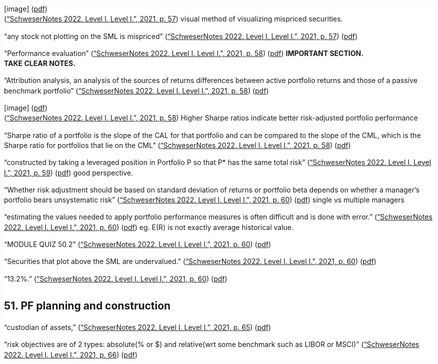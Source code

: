 \[image\] ([pdf](zotero://open-pdf/library/items/X5F7WATF?page=57&annotation=35SY2HT5))  
([“SchweserNotes 2022. Level I. Level I.”, 2021, p. 57](zotero://select/library/items/75P8WD28)) visual method of visualizing mispriced securities.

“any stock not plotting on the SML is mispriced” ([“SchweserNotes 2022. Level I. Level I.”, 2021, p. 57](zotero://select/library/items/75P8WD28)) ([pdf](zotero://open-pdf/library/items/X5F7WATF?page=57&annotation=SG222TI9))

“Performance evaluation” ([“SchweserNotes 2022. Level I. Level I.”, 2021, p. 58](zotero://select/library/items/75P8WD28)) ([pdf](zotero://open-pdf/library/items/X5F7WATF?page=58&annotation=V8LUTJG8)) **IMPORTANT SECTION.**  
**TAKE CLEAR NOTES.**

“Attribution analysis, an analysis of the sources of returns differences between active portfolio returns and those of a passive benchmark portfolio” ([“SchweserNotes 2022. Level I. Level I.”, 2021, p. 58](zotero://select/library/items/75P8WD28)) ([pdf](zotero://open-pdf/library/items/X5F7WATF?page=58&annotation=BZZ2HBDG))

\[image\] ([pdf](zotero://open-pdf/library/items/X5F7WATF?page=58&annotation=QC9CA9DM))  
([“SchweserNotes 2022. Level I. Level I.”, 2021, p. 58](zotero://select/library/items/75P8WD28)) Higher Sharpe ratios indicate better risk-adjusted portfolio performance

“Sharpe ratio of a portfolio is the slope of the CAL for that portfolio and can be compared to the slope of the CML, which is the Sharpe ratio for portfolios that lie on the CML” ([“SchweserNotes 2022. Level I. Level I.”, 2021, p. 58](zotero://select/library/items/75P8WD28)) ([pdf](zotero://open-pdf/library/items/X5F7WATF?page=58&annotation=JNZDS238))

“constructed by taking a leveraged position in Portfolio P so that P\* has the same total risk” ([“SchweserNotes 2022. Level I. Level I.”, 2021, p. 59](zotero://select/library/items/75P8WD28)) ([pdf](zotero://open-pdf/library/items/X5F7WATF?page=59&annotation=45D3XI7H)) good perspective.

“Whether risk adjustment should be based on standard deviation of returns or portfolio beta depends on whether a manager’s portfolio bears unsystematic risk” ([“SchweserNotes 2022. Level I. Level I.”, 2021, p. 60](zotero://select/library/items/75P8WD28)) ([pdf](zotero://open-pdf/library/items/X5F7WATF?page=60&annotation=7SFFRLWH)) single vs multiple managers

“estimating the values needed to apply portfolio performance measures is often difficult and is done with error.” ([“SchweserNotes 2022. Level I. Level I.”, 2021, p. 60](zotero://select/library/items/75P8WD28)) ([pdf](zotero://open-pdf/library/items/X5F7WATF?page=60&annotation=PBYVHL7F)) eg. E(R) is not exactly average historical value.

“MODULE QUIZ 50.2” ([“SchweserNotes 2022. Level I. Level I.”, 2021, p. 60](zotero://select/library/items/75P8WD28)) ([pdf](zotero://open-pdf/library/items/X5F7WATF?page=60&annotation=58TVBBPN))

“Securities that plot above the SML are undervalued.” ([“SchweserNotes 2022. Level I. Level I.”, 2021, p. 60](zotero://select/library/items/75P8WD28)) ([pdf](zotero://open-pdf/library/items/X5F7WATF?page=60&annotation=EA2BAJLV))

“13.2%.” ([“SchweserNotes 2022. Level I. Level I.”, 2021, p. 60](zotero://select/library/items/75P8WD28)) ([pdf](zotero://open-pdf/library/items/X5F7WATF?page=60&annotation=EPGUJRFD))

## 51. PF planning and construction
“custodian of assets,” ([“SchweserNotes 2022. Level I. Level I.”, 2021, p. 65](zotero://select/library/items/75P8WD28)) ([pdf](zotero://open-pdf/library/items/X5F7WATF?page=65&annotation=ULB5UW2D))

“risk objectives are of 2 types: absolute(% or $) and relative(wrt some benchmark such as LIBOR or MSCI)” ([“SchweserNotes 2022. Level I. Level I.”, 2021, p. 66](zotero://select/library/items/75P8WD28)) ([pdf](zotero://open-pdf/library/items/X5F7WATF?page=66&annotation=6T2WQSFL))
